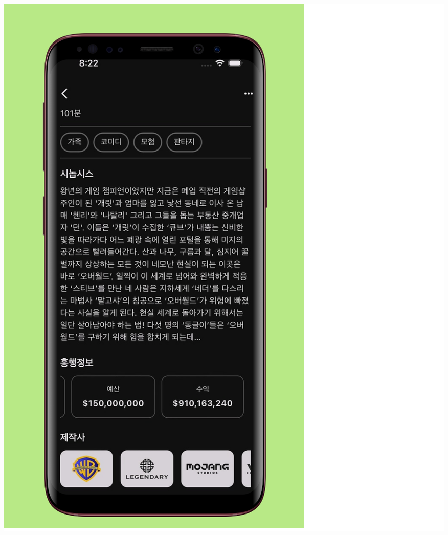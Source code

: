   <img src="../images/filmmind/6_detail_scroll2.png" alt="6 detail scroll 2 screen" class="image-item" />